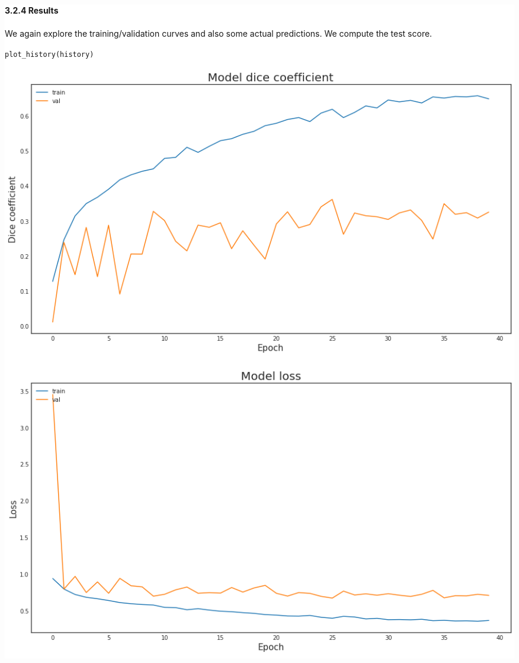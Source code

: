 
#### 3.2.4 Results
We again explore the training/validation curves and also some actual predictions. We compute the test score.


```python
plot_history(history)
```


    
![png](pneumothorax_files/pneumothorax_57_0.png)
    



    
![png](pneumothorax_files/pneumothorax_57_1.png)